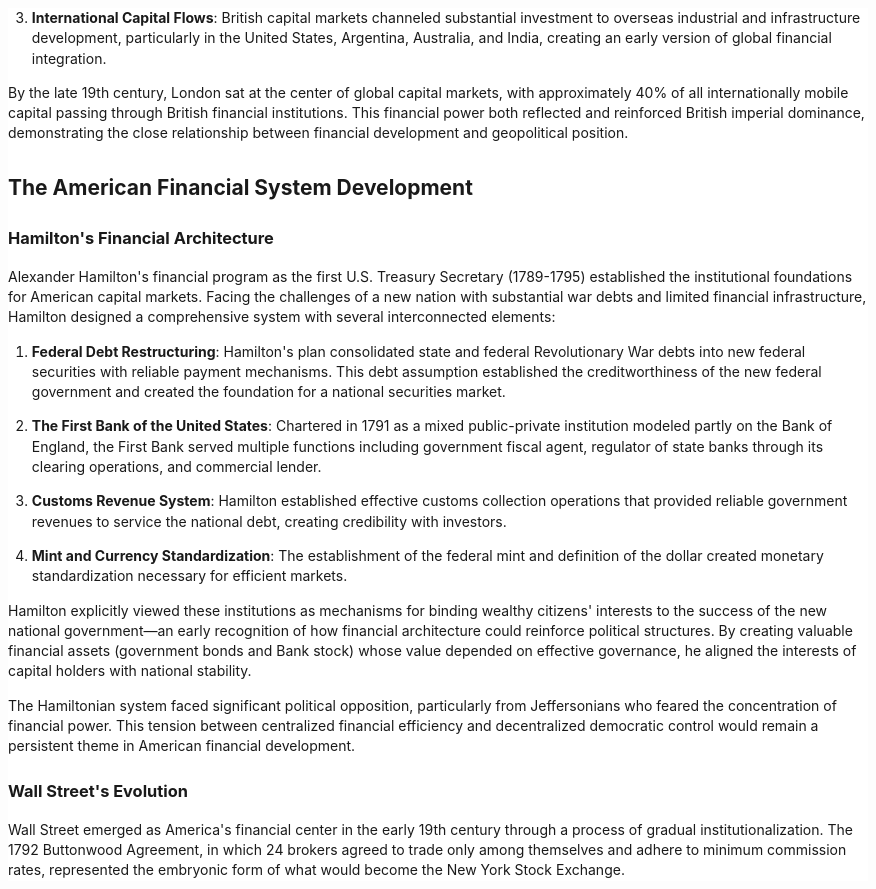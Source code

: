 3. **International Capital Flows**: British capital markets channeled substantial investment to overseas industrial and infrastructure development, particularly in the United States, Argentina, Australia, and India, creating an early version of global financial integration.

By the late 19th century, London sat at the center of global capital markets, with approximately 40% of all internationally mobile capital passing through British financial institutions. This financial power both reflected and reinforced British imperial dominance, demonstrating the close relationship between financial development and geopolitical position.

## The American Financial System Development <a name="american"></a>

### Hamilton's Financial Architecture <a name="hamilton"></a>

Alexander Hamilton's financial program as the first U.S. Treasury Secretary (1789-1795) established the institutional foundations for American capital markets. Facing the challenges of a new nation with substantial war debts and limited financial infrastructure, Hamilton designed a comprehensive system with several interconnected elements:

1. **Federal Debt Restructuring**: Hamilton's plan consolidated state and federal Revolutionary War debts into new federal securities with reliable payment mechanisms. This debt assumption established the creditworthiness of the new federal government and created the foundation for a national securities market.

2. **The First Bank of the United States**: Chartered in 1791 as a mixed public-private institution modeled partly on the Bank of England, the First Bank served multiple functions including government fiscal agent, regulator of state banks through its clearing operations, and commercial lender.

3. **Customs Revenue System**: Hamilton established effective customs collection operations that provided reliable government revenues to service the national debt, creating credibility with investors.

4. **Mint and Currency Standardization**: The establishment of the federal mint and definition of the dollar created monetary standardization necessary for efficient markets.

Hamilton explicitly viewed these institutions as mechanisms for binding wealthy citizens' interests to the success of the new national government—an early recognition of how financial architecture could reinforce political structures. By creating valuable financial assets (government bonds and Bank stock) whose value depended on effective governance, he aligned the interests of capital holders with national stability.

The Hamiltonian system faced significant political opposition, particularly from Jeffersonians who feared the concentration of financial power. This tension between centralized financial efficiency and decentralized democratic control would remain a persistent theme in American financial development.

### Wall Street's Evolution <a name="wall-street"></a>

Wall Street emerged as America's financial center in the early 19th century through a process of gradual institutionalization. The 1792 Buttonwood Agreement, in which 24 brokers agreed to trade only among themselves and adhere to minimum commission rates, represented the embryonic form of what would become the New York Stock Exchange.
